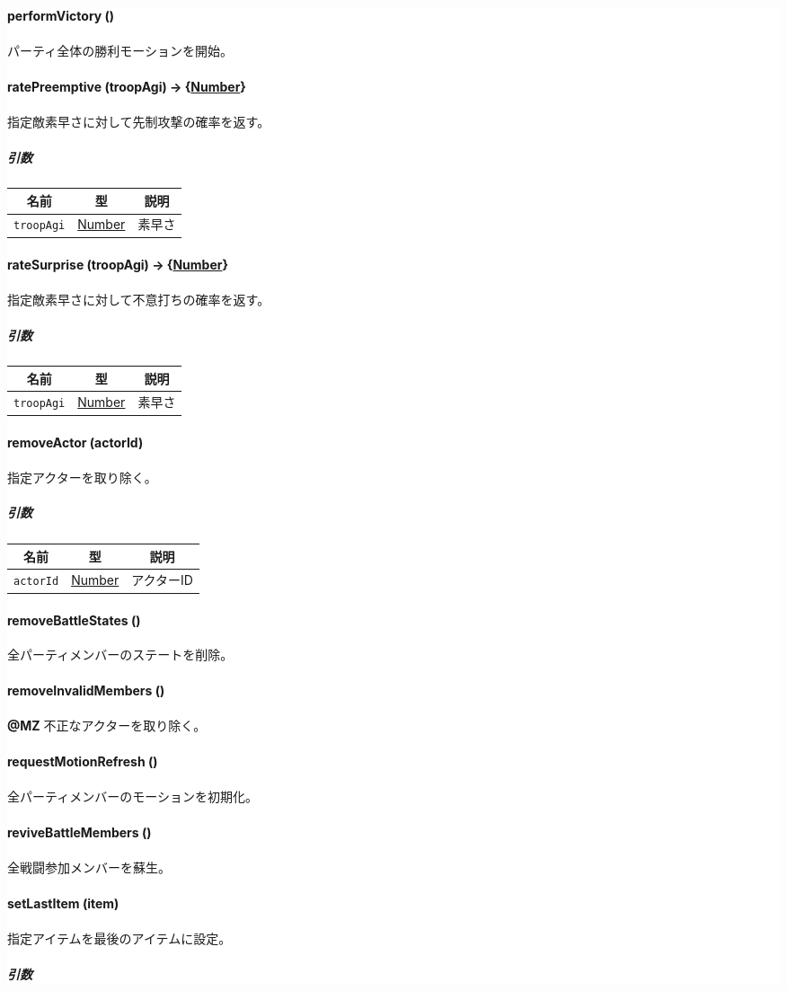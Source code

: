 
#### performVictory ()
パーティ全体の勝利モーションを開始。


#### ratePreemptive (troopAgi) → {[Number](Number.md)}
指定敵素早さに対して先制攻撃の確率を返す。

##### 引数

| 名前 | 型 | 説明 |
| --- | --- | --- |
| `troopAgi` | [Number](Number.md) | 素早さ |


#### rateSurprise (troopAgi) → {[Number](Number.md)}
指定敵素早さに対して不意打ちの確率を返す。

##### 引数

| 名前 | 型 | 説明 |
| --- | --- | --- |
| `troopAgi` | [Number](Number.md) | 素早さ |


#### removeActor (actorId)
指定アクターを取り除く。

##### 引数

| 名前 | 型 | 説明 |
| --- | --- | --- |
| `actorId` | [Number](Number.md) | アクターID |


#### removeBattleStates ()
全パーティメンバーのステートを削除。


#### removeInvalidMembers ()
**@MZ** 不正なアクターを取り除く。


#### requestMotionRefresh ()
全パーティメンバーのモーションを初期化。


#### reviveBattleMembers ()
全戦闘参加メンバーを蘇生。


#### setLastItem (item)
指定アイテムを最後のアイテムに設定。

##### 引数
